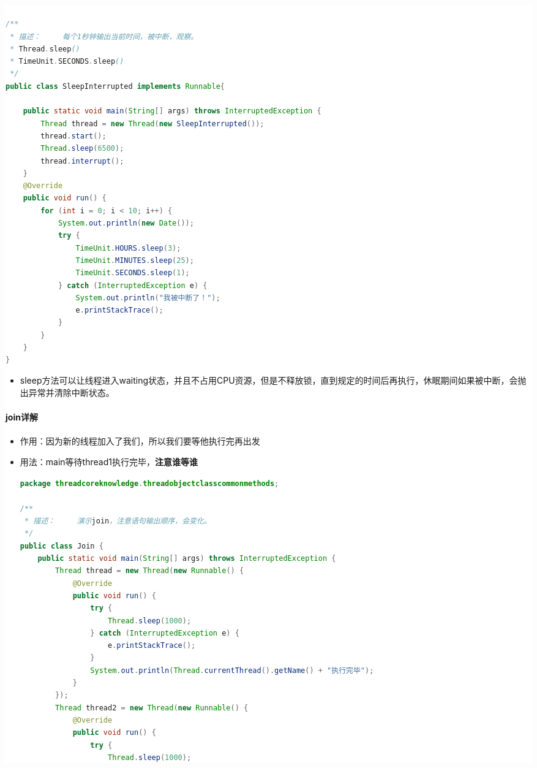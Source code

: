   ```java

  /**
   * 描述：     每个1秒钟输出当前时间，被中断，观察。
   * Thread.sleep()
   * TimeUnit.SECONDS.sleep()
   */
  public class SleepInterrupted implements Runnable{

      public static void main(String[] args) throws InterruptedException {
          Thread thread = new Thread(new SleepInterrupted());
          thread.start();
          Thread.sleep(6500);
          thread.interrupt();
      }
      @Override
      public void run() {
          for (int i = 0; i < 10; i++) {
              System.out.println(new Date());
              try {
                  TimeUnit.HOURS.sleep(3);
                  TimeUnit.MINUTES.sleep(25);
                  TimeUnit.SECONDS.sleep(1);
              } catch (InterruptedException e) {
                  System.out.println("我被中断了！");
                  e.printStackTrace();
              }
          }
      }
  }

  ```

- sleep方法可以让线程进入waiting状态，并且不占用CPU资源，但是不释放锁，直到规定的时间后再执行，休眠期间如果被中断，会抛出异常并清除中断状态。



#### join详解

- 作用：因为新的线程加入了我们，所以我们要等他执行完再出发

- 用法：main等待thread1执行完毕，**注意谁等谁**

  ```java
  package threadcoreknowledge.threadobjectclasscommonmethods;

  /**
   * 描述：     演示join，注意语句输出顺序，会变化。
   */
  public class Join {
      public static void main(String[] args) throws InterruptedException {
          Thread thread = new Thread(new Runnable() {
              @Override
              public void run() {
                  try {
                      Thread.sleep(1000);
                  } catch (InterruptedException e) {
                      e.printStackTrace();
                  }
                  System.out.println(Thread.currentThread().getName() + "执行完毕");
              }
          });
          Thread thread2 = new Thread(new Runnable() {
              @Override
              public void run() {
                  try {
                      Thread.sleep(1000);
  ```